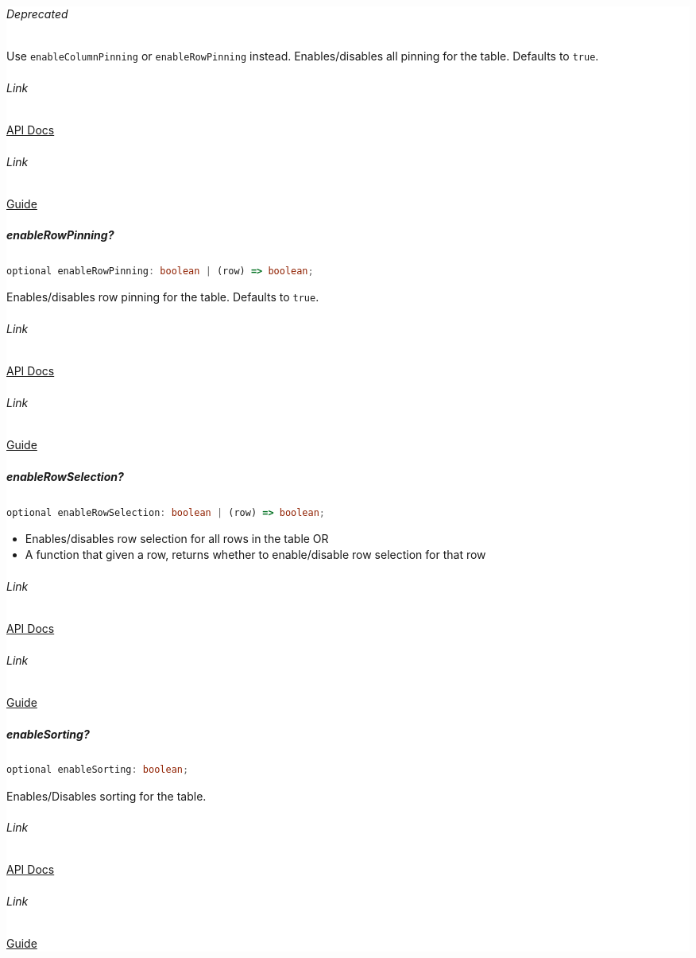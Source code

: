 ###### Deprecated

Use `enableColumnPinning` or `enableRowPinning` instead.
Enables/disables all pinning for the table. Defaults to `true`.

###### Link

[API Docs](https://tanstack.com/table/v8/docs/api/features/column-pinning#enablepinning)

###### Link

[Guide](https://tanstack.com/table/v8/docs/guide/column-pinning)

##### enableRowPinning?

```ts
optional enableRowPinning: boolean | (row) => boolean;
```

Enables/disables row pinning for the table. Defaults to `true`.

###### Link

[API Docs](https://tanstack.com/table/v8/docs/api/features/row-pinning#enablerowpinning)

###### Link

[Guide](https://tanstack.com/table/v8/docs/guide/row-pinning)

##### enableRowSelection?

```ts
optional enableRowSelection: boolean | (row) => boolean;
```

- Enables/disables row selection for all rows in the table OR
- A function that given a row, returns whether to enable/disable row selection for that row

###### Link

[API Docs](https://tanstack.com/table/v8/docs/api/features/row-selection#enablerowselection)

###### Link

[Guide](https://tanstack.com/table/v8/docs/guide/row-selection)

##### enableSorting?

```ts
optional enableSorting: boolean;
```

Enables/Disables sorting for the table.

###### Link

[API Docs](https://tanstack.com/table/v8/docs/api/features/sorting#enablesorting)

###### Link

[Guide](https://tanstack.com/table/v8/docs/guide/sorting)
